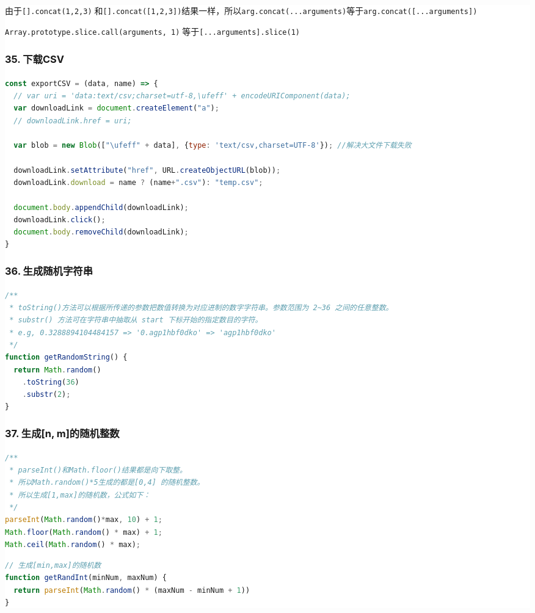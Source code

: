 
由于`[].concat(1,2,3)` 和`[].concat([1,2,3])`结果一样，所以`arg.concat(...arguments)`等于`arg.concat([...arguments])`

`Array.prototype.slice.call(arguments, 1)` 等于`[...arguments].slice(1)`



### 35. 下载CSV

```javascript
const exportCSV = (data, name) => {
  // var uri = 'data:text/csv;charset=utf-8,\ufeff' + encodeURIComponent(data);
  var downloadLink = document.createElement("a");
  // downloadLink.href = uri;
  
  var blob = new Blob(["\ufeff" + data], {type: 'text/csv,charset=UTF-8'}); //解决大文件下载失败
  
  downloadLink.setAttribute("href", URL.createObjectURL(blob));
  downloadLink.download = name ? (name+".csv"): "temp.csv";
  
  document.body.appendChild(downloadLink);
  downloadLink.click();
  document.body.removeChild(downloadLink);
}
```

### 36. 生成随机字符串

```javascript
/**
 * toString()方法可以根据所传递的参数把数值转换为对应进制的数字字符串。参数范围为 2~36 之间的任意整数。
 * substr() 方法可在字符串中抽取从 start 下标开始的指定数目的字符。
 * e.g, 0.3288894104484157 => '0.agp1hbf0dko' => 'agp1hbf0dko'
 */
function getRandomString() {
  return Math.random()
    .toString(36)
    .substr(2);
}
```

### 37. 生成[n, m]的随机整数
```js
/**
 * parseInt()和Math.floor()结果都是向下取整。
 * 所以Math.random()*5生成的都是[0,4] 的随机整数。
 * 所以生成[1,max]的随机数，公式如下：
 */
parseInt(Math.random()*max, 10) + 1;
Math.floor(Math.random() * max) + 1;
Math.ceil(Math.random() * max);
```
```js
// 生成[min,max]的随机数
function getRandInt(minNum, maxNum) {
  return parseInt(Math.random() * (maxNum - minNum + 1))
}
```
